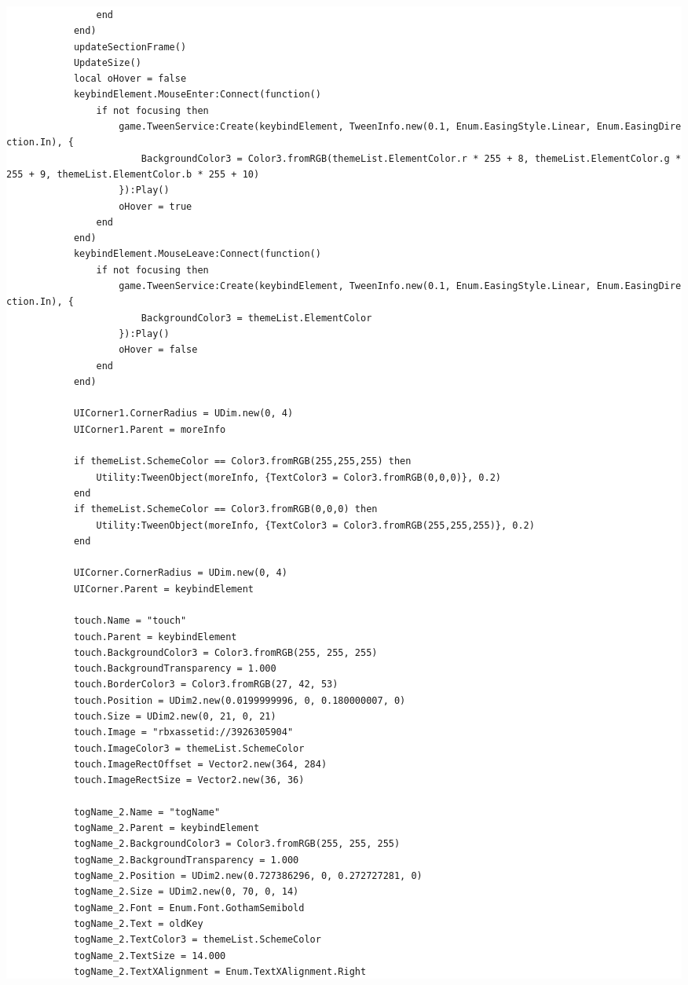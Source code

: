 					end
				end)  
				updateSectionFrame()
				UpdateSize()
				local oHover = false
				keybindElement.MouseEnter:Connect(function()
					if not focusing then
						game.TweenService:Create(keybindElement, TweenInfo.new(0.1, Enum.EasingStyle.Linear, Enum.EasingDirection.In), {
							BackgroundColor3 = Color3.fromRGB(themeList.ElementColor.r * 255 + 8, themeList.ElementColor.g * 255 + 9, themeList.ElementColor.b * 255 + 10)
						}):Play()
						oHover = true
					end 
				end)
				keybindElement.MouseLeave:Connect(function()
					if not focusing then
						game.TweenService:Create(keybindElement, TweenInfo.new(0.1, Enum.EasingStyle.Linear, Enum.EasingDirection.In), {
							BackgroundColor3 = themeList.ElementColor
						}):Play()
						oHover = false
					end
				end)        

				UICorner1.CornerRadius = UDim.new(0, 4)
				UICorner1.Parent = moreInfo

				if themeList.SchemeColor == Color3.fromRGB(255,255,255) then
					Utility:TweenObject(moreInfo, {TextColor3 = Color3.fromRGB(0,0,0)}, 0.2)
				end 
				if themeList.SchemeColor == Color3.fromRGB(0,0,0) then
					Utility:TweenObject(moreInfo, {TextColor3 = Color3.fromRGB(255,255,255)}, 0.2)
				end 

				UICorner.CornerRadius = UDim.new(0, 4)
				UICorner.Parent = keybindElement

				touch.Name = "touch"
				touch.Parent = keybindElement
				touch.BackgroundColor3 = Color3.fromRGB(255, 255, 255)
				touch.BackgroundTransparency = 1.000
				touch.BorderColor3 = Color3.fromRGB(27, 42, 53)
				touch.Position = UDim2.new(0.0199999996, 0, 0.180000007, 0)
				touch.Size = UDim2.new(0, 21, 0, 21)
				touch.Image = "rbxassetid://3926305904"
				touch.ImageColor3 = themeList.SchemeColor
				touch.ImageRectOffset = Vector2.new(364, 284)
				touch.ImageRectSize = Vector2.new(36, 36)

				togName_2.Name = "togName"
				togName_2.Parent = keybindElement
				togName_2.BackgroundColor3 = Color3.fromRGB(255, 255, 255)
				togName_2.BackgroundTransparency = 1.000
				togName_2.Position = UDim2.new(0.727386296, 0, 0.272727281, 0)
				togName_2.Size = UDim2.new(0, 70, 0, 14)
				togName_2.Font = Enum.Font.GothamSemibold
				togName_2.Text = oldKey
				togName_2.TextColor3 = themeList.SchemeColor
				togName_2.TextSize = 14.000
				togName_2.TextXAlignment = Enum.TextXAlignment.Right   
